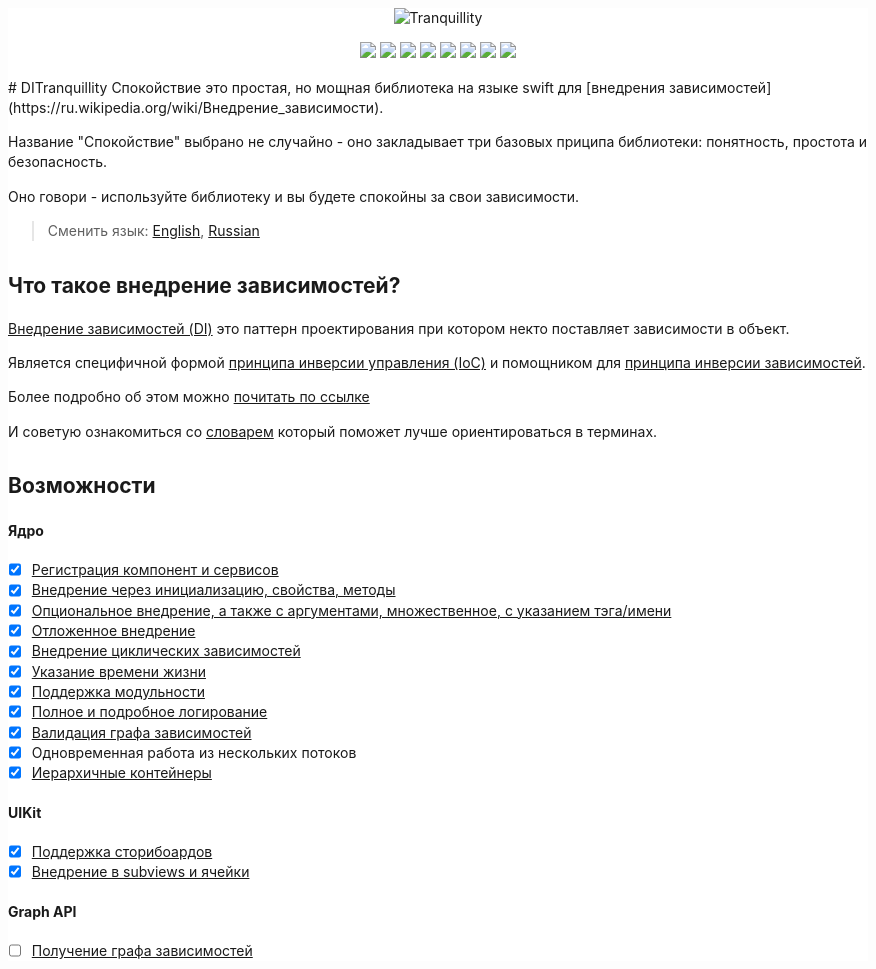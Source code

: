<p align="center">
<img src ="https://habrastorage.org/files/c6d/c89/5d0/c6dc895d02324b96bc679f41228ab6bf.png" alt="Tranquillity"/>
</p>
<p align="center">
<a href="http://cocoapods.org/pods/DITranquillity"><img src ="https://img.shields.io/cocoapods/v/DITranquillity.svg?style=flat"/></a>
<a href="https://github.com/Carthage/Carthage"><img src ="https://img.shields.io/badge/Carthage-compatible-4BC51D.svg?style=flat"/></a>
<a href="https://swift.org/package-manager"><img src ="https://img.shields.io/badge/SwiftPM-compatible-4BC51D.svg?style=flat"/></a>
<a href="https://travis-ci.org/ivlevAstef/DITranquillity"><img src ="https://travis-ci.org/ivlevAstef/DITranquillity.svg?branch=master"/></a>
<a href="https://github.com/ivlevAstef/DITranquillity/blob/master/LICENSE"><img src ="https://img.shields.io/github/license/ivlevAstef/DITranquillity.svg?maxAge=2592000"/></a>
<a href="https://developer.apple.com/swift"><img src ="https://img.shields.io/badge/Swift-3.0--5.3-F16D39.svg?style=flat"/></a>
<a href="http://cocoapods.org/pods/DITranquillity"><img src ="https://img.shields.io/badge/platform-iOS%20%7C%20macOS%20%7C%20tvOS%20%7C%20watchOS%20%7C%20Linux-lightgrey.svg"/></a>
<a href="https://codecov.io/gh/ivlevAstef/DITranquillity"><img src ="https://codecov.io/gh/ivlevAstef/DITranquillity/branch/master/graph/badge.svg"/></a>
</p>
# DITranquillity
Спокойствие это простая, но мощная библиотека на языке swift для [внедрения зависимостей](https://ru.wikipedia.org/wiki/Внедрение_зависимости).

Название "Спокойствие" выбрано не случайно - оно закладывает три базовых приципа библиотеки: понятность, простота и безопасность.

Оно говори - используйте библиотеку и вы будете спокойны за свои зависимости.

> Сменить язык: [English](README.md), [Russian](README_ru.md)

## Что такое внедрение зависимостей?
[Внедрение зависимостей (DI)](https://ru.wikipedia.org/wiki/Внедрение_зависимости) это паттерн проектирования при котором некто поставляет зависимости в объект. 

Является специфичной формой [принципа инверсии управления (IoC)](https://ru.wikipedia.org/wiki/Инверсия_управления) и помощником для [принципа инверсии зависимостей](https://ru.wikipedia.org/wiki/Принцип_инверсии_зависимостей).

Более подробно об этом можно [почитать по ссылке](Documentation/ru/about_dependency_injection.md)

И советую ознакомиться со [словарем](Documentation/ru/glossary.md) который поможет лучше ориентироваться в терминах.

## Возможности
#### Ядро
- [x] [Регистрация компонент и сервисов](Documentation/ru/core/registration_and_service.md)
- [x] [Внедрение через инициализацию, свойства, методы](Documentation/ru/core/injection.md)
- [x] [Опциональное внедрение, а также с аргументами, множественное, с указанием тэга/имени](Documentation/ru/core/modificated_injection.md)
- [x] [Отложенное внедрение](Documentation/ru/core/delayed_injection.md)
- [x] [Внедрение циклических зависимостей](Documentation/ru/core/injection.md#Внедрение-через-свойства)
- [x] [Указание времени жизни](Documentation/ru/core/scope_and_lifetime.md)
- [x] [Поддержка модульности](Documentation/ru/core/modular.md)
- [x] [Полное и подробное логирование](Documentation/ru/core/logs.md)
- [x] [Валидация графа зависимостей](Documentation/ru/core/graph_validation.md)
- [x] Одновременная работа из нескольких потоков
- [x] [Иерархичные контейнеры](Documentation/ru/core/container_hierarchy.md)
#### UIKit
- [x] [Поддержка сторибоардов](Documentation/ru/ui/storyboard.md)
- [x] [Внедрение в subviews и ячейки](Documentation/ru/ui/view_injection.md)
#### Graph API
- [ ] [Получение графа зависимостей](Documentation/ru/graph/get_graph.md)